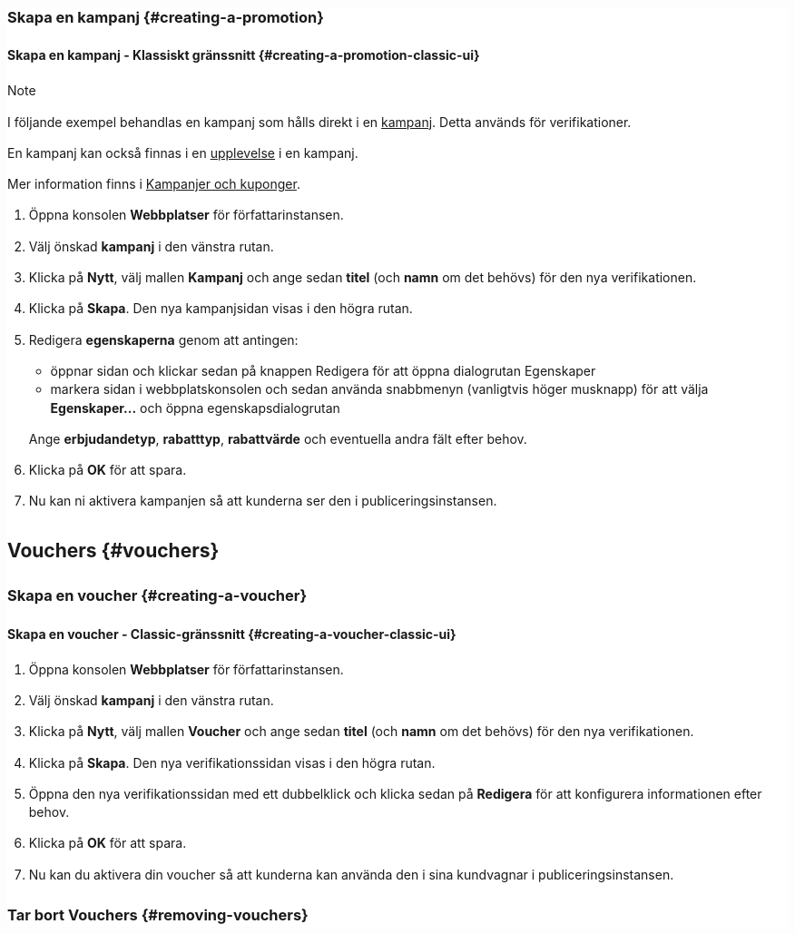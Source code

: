 ### Skapa en kampanj {#creating-a-promotion}

#### Skapa en kampanj - Klassiskt gränssnitt {#creating-a-promotion-classic-ui}

>[!NOTE]
>
>I följande exempel behandlas en kampanj som hålls direkt i en [kampanj](/help/sites-authoring/personalization.md). Detta används för verifikationer.
>
>En kampanj kan också finnas i en [upplevelse](/help/sites-authoring/personalization.md) i en kampanj.
>
>Mer information finns i [Kampanjer och kuponger](#promotions).

1. Öppna konsolen **Webbplatser** för författarinstansen.
1. Välj önskad **kampanj** i den vänstra rutan.
1. Klicka på **Nytt**, välj mallen **Kampanj** och ange sedan **titel** (och **namn** om det behövs) för den nya verifikationen.
1. Klicka på **Skapa**. Den nya kampanjsidan visas i den högra rutan.

1. Redigera **egenskaperna** genom att antingen:

   * öppnar sidan och klickar sedan på knappen Redigera för att öppna dialogrutan Egenskaper
   * markera sidan i webbplatskonsolen och sedan använda snabbmenyn (vanligtvis höger musknapp) för att välja **Egenskaper...** och öppna egenskapsdialogrutan

   Ange **erbjudandetyp**, **rabatttyp**, **rabattvärde** och eventuella andra fält efter behov.

1. Klicka på **OK** för att spara.

1. Nu kan ni aktivera kampanjen så att kunderna ser den i publiceringsinstansen.

## Vouchers {#vouchers}

### Skapa en voucher {#creating-a-voucher}

#### Skapa en voucher - Classic-gränssnitt {#creating-a-voucher-classic-ui}

1. Öppna konsolen **Webbplatser** för författarinstansen.
1. Välj önskad **kampanj** i den vänstra rutan.
1. Klicka på **Nytt**, välj mallen **Voucher** och ange sedan **titel** (och **namn** om det behövs) för den nya verifikationen.
1. Klicka på **Skapa**. Den nya verifikationssidan visas i den högra rutan.

1. Öppna den nya verifikationssidan med ett dubbelklick och klicka sedan på **Redigera** för att konfigurera informationen efter behov.
1. Klicka på **OK** för att spara.

1. Nu kan du aktivera din voucher så att kunderna kan använda den i sina kundvagnar i publiceringsinstansen.

### Tar bort Vouchers {#removing-vouchers}
